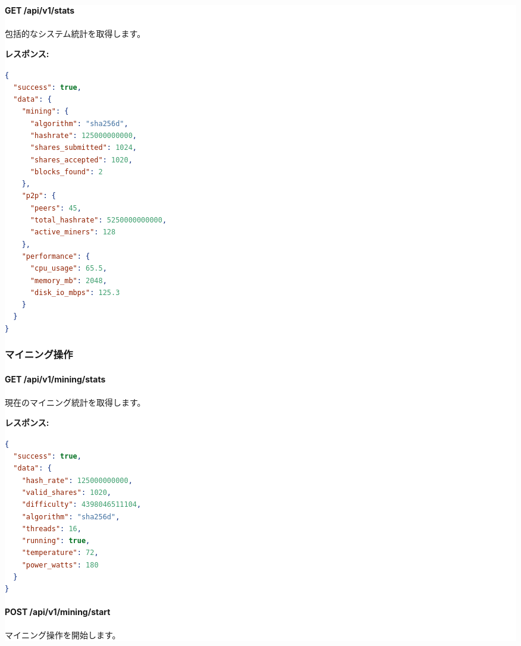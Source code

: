 #### GET /api/v1/stats
包括的なシステム統計を取得します。

**レスポンス:**
```json
{
  "success": true,
  "data": {
    "mining": {
      "algorithm": "sha256d",
      "hashrate": 125000000000,
      "shares_submitted": 1024,
      "shares_accepted": 1020,
      "blocks_found": 2
    },
    "p2p": {
      "peers": 45,
      "total_hashrate": 5250000000000,
      "active_miners": 128
    },
    "performance": {
      "cpu_usage": 65.5,
      "memory_mb": 2048,
      "disk_io_mbps": 125.3
    }
  }
}
```

### マイニング操作

#### GET /api/v1/mining/stats
現在のマイニング統計を取得します。

**レスポンス:**
```json
{
  "success": true,
  "data": {
    "hash_rate": 125000000000,
    "valid_shares": 1020,
    "difficulty": 4398046511104,
    "algorithm": "sha256d",
    "threads": 16,
    "running": true,
    "temperature": 72,
    "power_watts": 180
  }
}
```

#### POST /api/v1/mining/start
マイニング操作を開始します。
